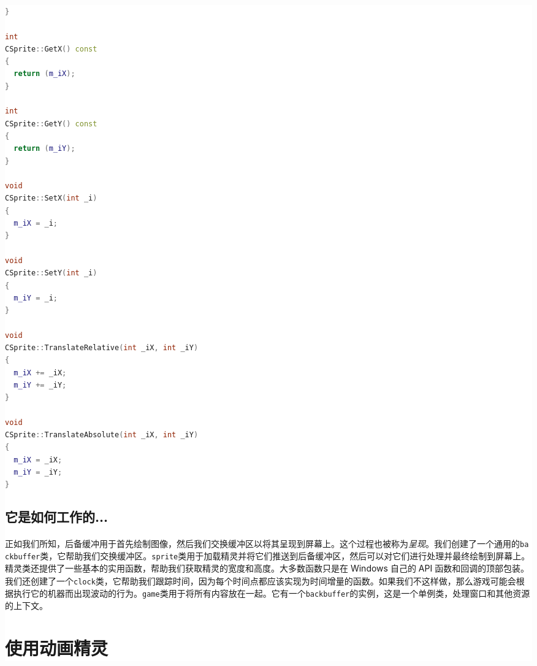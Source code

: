 ```cpp
}

int
CSprite::GetX() const
{
  return (m_iX);
}

int
CSprite::GetY() const
{
  return (m_iY);
}

void
CSprite::SetX(int _i)
{
  m_iX = _i;
}

void
CSprite::SetY(int _i)
{
  m_iY = _i;
}

void
CSprite::TranslateRelative(int _iX, int _iY)
{
  m_iX += _iX;
  m_iY += _iY;
}

void
CSprite::TranslateAbsolute(int _iX, int _iY)
{
  m_iX = _iX;
  m_iY = _iY;
}
```

## 它是如何工作的...

正如我们所知，后备缓冲用于首先绘制图像，然后我们交换缓冲区以将其呈现到屏幕上。这个过程也被称为*呈现*。我们创建了一个通用的`backbuffer`类，它帮助我们交换缓冲区。`sprite`类用于加载精灵并将它们推送到后备缓冲区，然后可以对它们进行处理并最终绘制到屏幕上。精灵类还提供了一些基本的实用函数，帮助我们获取精灵的宽度和高度。大多数函数只是在 Windows 自己的 API 函数和回调的顶部包装。我们还创建了一个`clock`类，它帮助我们跟踪时间，因为每个时间点都应该实现为时间增量的函数。如果我们不这样做，那么游戏可能会根据执行它的机器而出现波动的行为。`game`类用于将所有内容放在一起。它有一个`backbuffer`的实例，这是一个单例类，处理窗口和其他资源的上下文。

# 使用动画精灵
